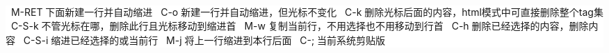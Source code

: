 <tr>
<td class="left">&#xa0;</td>
<td class="left">M-RET</td>
<td class="left">下面新建一行并自动缩进</td>
</tr>


<tr>
<td class="left">&#xa0;</td>
<td class="left">C-o</td>
<td class="left">新建一行并自动缩进，但光标不变化</td>
</tr>


<tr>
<td class="left">&#xa0;</td>
<td class="left">C-k</td>
<td class="left">删除光标后面的内容，html模式中可直接删除整个tag集</td>
</tr>


<tr>
<td class="left">&#xa0;</td>
<td class="left">C-S-k</td>
<td class="left">不管光标在哪，删除此行且光标移动到缩进首</td>
</tr>


<tr>
<td class="left">&#xa0;</td>
<td class="left">M-w</td>
<td class="left">复制当前行，不用选择也不用移动到行首</td>
</tr>


<tr>
<td class="left">&#xa0;</td>
<td class="left">C-h</td>
<td class="left">删除已经选择的内容，删除内容</td>
</tr>


<tr>
<td class="left">&#xa0;</td>
<td class="left">C-S-i</td>
<td class="left">缩进已经选择的或当前行</td>
</tr>


<tr>
<td class="left">&#xa0;</td>
<td class="left">M-j</td>
<td class="left">将上一行缩进到本行后面</td>
</tr>


<tr>
<td class="left">&#xa0;</td>
<td class="left">C-;</td>
<td class="left">当前系统剪贴版</td>
</tr>
